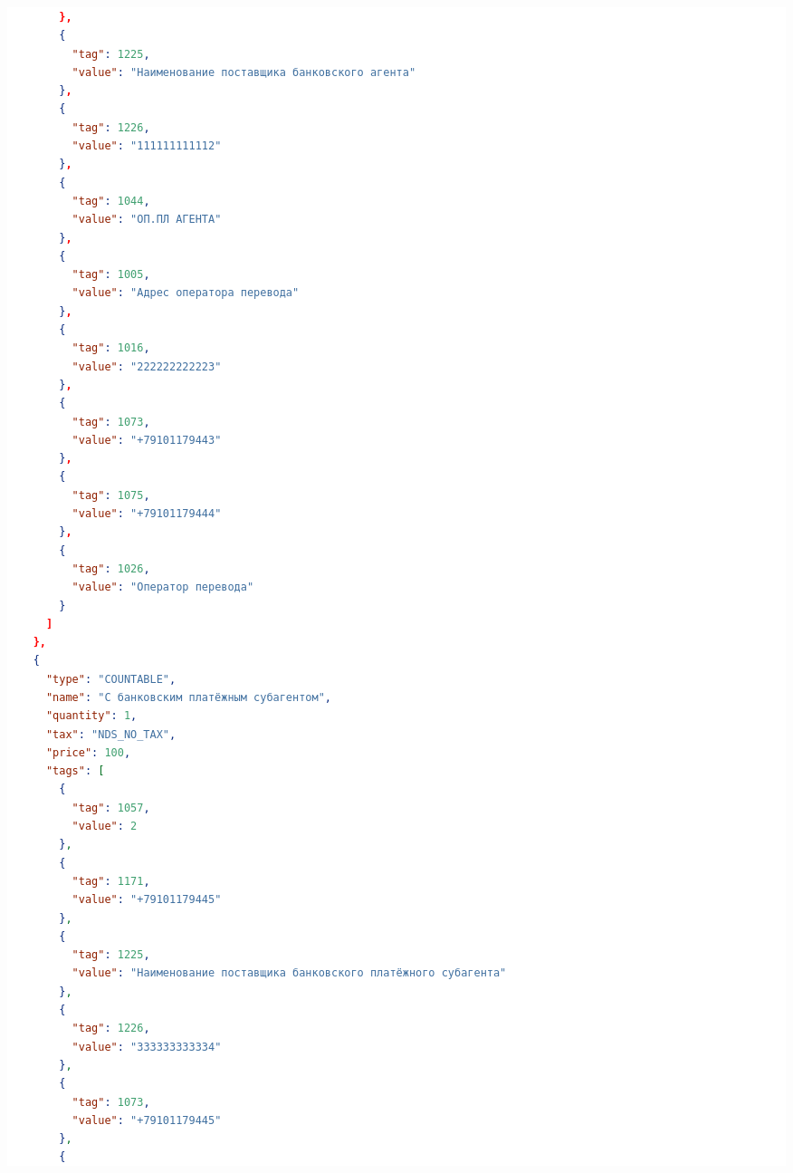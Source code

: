 ```json
        },
        {
          "tag": 1225,
          "value": "Наименование поставщика банковского агента"
        },
        {
          "tag": 1226,
          "value": "111111111112"
        },
        {
          "tag": 1044,
          "value": "ОП.ПЛ АГЕНТА"
        },
        {
          "tag": 1005,
          "value": "Адрес оператора перевода"
        },
        {
          "tag": 1016,
          "value": "222222222223"
        },
        {
          "tag": 1073,
          "value": "+79101179443"
        },
        {
          "tag": 1075,
          "value": "+79101179444"
        },
        {
          "tag": 1026,
          "value": "Оператор перевода"
        }
      ]
    },
    {
      "type": "COUNTABLE",
      "name": "С банковским платёжным субагентом",
      "quantity": 1,
      "tax": "NDS_NO_TAX",
      "price": 100,
      "tags": [
        {
          "tag": 1057,
          "value": 2
        },
        {
          "tag": 1171,
          "value": "+79101179445"
        },
        {
          "tag": 1225,
          "value": "Наименование поставщика банковского платёжного субагента"
        },
        {
          "tag": 1226,
          "value": "333333333334"
        },
        {
          "tag": 1073,
          "value": "+79101179445"
        },
        {
```